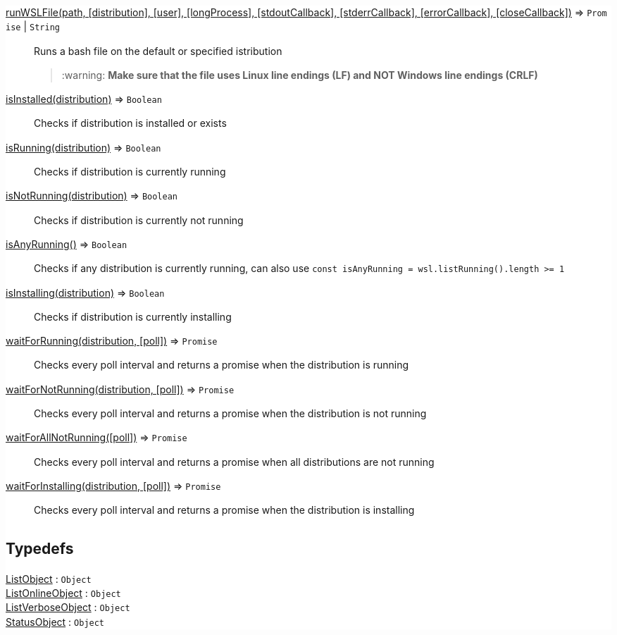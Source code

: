 </dd>
<dt><a href="#runWSLFile">runWSLFile(path, [distribution], [user], [longProcess], [stdoutCallback], [stderrCallback], [errorCallback], [closeCallback])</a> ⇒ <code>Promise</code> | <code>String</code></dt>
<dd><p>Runs a bash file on the default or specified istribution</p>
<blockquote>
<p>:warning: <strong>Make sure that the file uses Linux line endings (LF) and NOT Windows line endings (CRLF)</strong></p>
</blockquote>
</dd>
<dt><a href="#isInstalled">isInstalled(distribution)</a> ⇒ <code>Boolean</code></dt>
<dd><p>Checks if distribution is installed or exists</p>
</dd>
<dt><a href="#isRunning">isRunning(distribution)</a> ⇒ <code>Boolean</code></dt>
<dd><p>Checks if distribution is currently running</p>
</dd>
<dt><a href="#isNotRunning">isNotRunning(distribution)</a> ⇒ <code>Boolean</code></dt>
<dd><p>Checks if distribution is currently not running</p>
</dd>
<dt><a href="#isAnyRunning">isAnyRunning()</a> ⇒ <code>Boolean</code></dt>
<dd><p>Checks if any distribution is currently running, can also use <code>const isAnyRunning = wsl.listRunning().length &gt;= 1</code></p>
</dd>
<dt><a href="#isInstalling">isInstalling(distribution)</a> ⇒ <code>Boolean</code></dt>
<dd><p>Checks if distribution is currently installing</p>
</dd>
<dt><a href="#waitForRunning">waitForRunning(distribution, [poll])</a> ⇒ <code>Promise</code></dt>
<dd><p>Checks every poll interval and returns a promise when the distribution is running</p>
</dd>
<dt><a href="#waitForNotRunning">waitForNotRunning(distribution, [poll])</a> ⇒ <code>Promise</code></dt>
<dd><p>Checks every poll interval and returns a promise when the distribution is not running</p>
</dd>
<dt><a href="#waitForAllNotRunning">waitForAllNotRunning([poll])</a> ⇒ <code>Promise</code></dt>
<dd><p>Checks every poll interval and returns a promise when all distributions are not running</p>
</dd>
<dt><a href="#waitForInstalling">waitForInstalling(distribution, [poll])</a> ⇒ <code>Promise</code></dt>
<dd><p>Checks every poll interval and returns a promise when the distribution is installing</p>
</dd>
</dl>

## Typedefs

<dl>
<dt><a href="#ListObject">ListObject</a> : <code>Object</code></dt>
<dd></dd>
<dt><a href="#ListOnlineObject">ListOnlineObject</a> : <code>Object</code></dt>
<dd></dd>
<dt><a href="#ListVerboseObject">ListVerboseObject</a> : <code>Object</code></dt>
<dd></dd>
<dt><a href="#StatusObject">StatusObject</a> : <code>Object</code></dt>
<dd></dd>
</dl>
